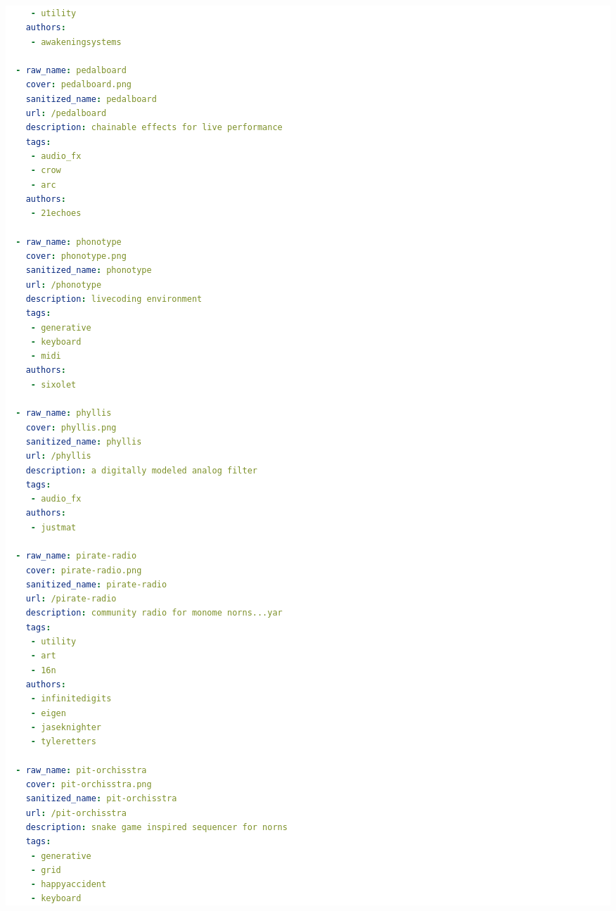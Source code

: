 ```yaml
     - utility
    authors:
     - awakeningsystems

  - raw_name: pedalboard
    cover: pedalboard.png
    sanitized_name: pedalboard
    url: /pedalboard
    description: chainable effects for live performance
    tags:
     - audio_fx
     - crow
     - arc
    authors:
     - 21echoes

  - raw_name: phonotype
    cover: phonotype.png
    sanitized_name: phonotype
    url: /phonotype
    description: livecoding environment
    tags:
     - generative
     - keyboard
     - midi
    authors:
     - sixolet

  - raw_name: phyllis
    cover: phyllis.png
    sanitized_name: phyllis
    url: /phyllis
    description: a digitally modeled analog filter
    tags:
     - audio_fx
    authors:
     - justmat

  - raw_name: pirate-radio
    cover: pirate-radio.png
    sanitized_name: pirate-radio
    url: /pirate-radio
    description: community radio for monome norns...yar
    tags:
     - utility
     - art
     - 16n
    authors:
     - infinitedigits
     - eigen
     - jaseknighter
     - tyleretters

  - raw_name: pit-orchisstra
    cover: pit-orchisstra.png
    sanitized_name: pit-orchisstra
    url: /pit-orchisstra
    description: snake game inspired sequencer for norns
    tags:
     - generative
     - grid
     - happyaccident
     - keyboard
```